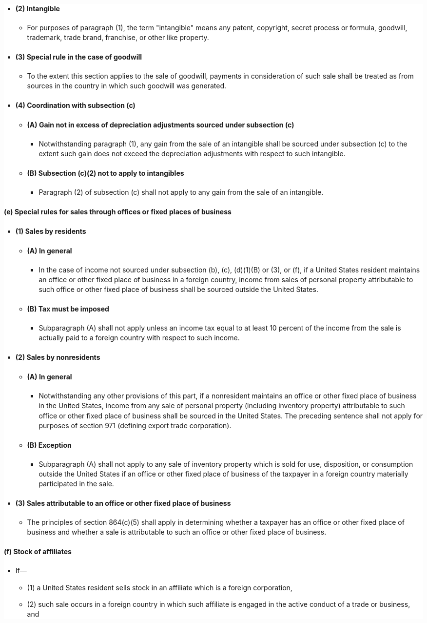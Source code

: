 * #### (2) Intangible
  * For purposes of paragraph (1), the term "intangible" means any patent, copyright, secret process or formula, goodwill, trademark, trade brand, franchise, or other like property.

* #### (3) Special rule in the case of goodwill
  * To the extent this section applies to the sale of goodwill, payments in consideration of such sale shall be treated as from sources in the country in which such goodwill was generated.

* #### (4) Coordination with subsection (c)
  * #### (A) Gain not in excess of depreciation adjustments sourced under subsection (c)
    * Notwithstanding paragraph (1), any gain from the sale of an intangible shall be sourced under subsection (c) to the extent such gain does not exceed the depreciation adjustments with respect to such intangible.

  * #### (B) Subsection (c)(2) not to apply to intangibles
    * Paragraph (2) of subsection (c) shall not apply to any gain from the sale of an intangible.

#### (e) Special rules for sales through offices or fixed places of business
* #### (1) Sales by residents
  * #### (A) In general
    * In the case of income not sourced under subsection (b), (c), (d)(1)(B) or (3), or (f), if a United States resident maintains an office or other fixed place of business in a foreign country, income from sales of personal property attributable to such office or other fixed place of business shall be sourced outside the United States.

  * #### (B) Tax must be imposed
    * Subparagraph (A) shall not apply unless an income tax equal to at least 10 percent of the income from the sale is actually paid to a foreign country with respect to such income.

* #### (2) Sales by nonresidents
  * #### (A) In general
    * Notwithstanding any other provisions of this part, if a nonresident maintains an office or other fixed place of business in the United States, income from any sale of personal property (including inventory property) attributable to such office or other fixed place of business shall be sourced in the United States. The preceding sentence shall not apply for purposes of section 971 (defining export trade corporation).

  * #### (B) Exception
    * Subparagraph (A) shall not apply to any sale of inventory property which is sold for use, disposition, or consumption outside the United States if an office or other fixed place of business of the taxpayer in a foreign country materially participated in the sale.

* #### (3) Sales attributable to an office or other fixed place of business
  * The principles of section 864(c)(5) shall apply in determining whether a taxpayer has an office or other fixed place of business and whether a sale is attributable to such an office or other fixed place of business.

#### (f) Stock of affiliates
* If—

  * (1) a United States resident sells stock in an affiliate which is a foreign corporation,

  * (2) such sale occurs in a foreign country in which such affiliate is engaged in the active conduct of a trade or business, and
